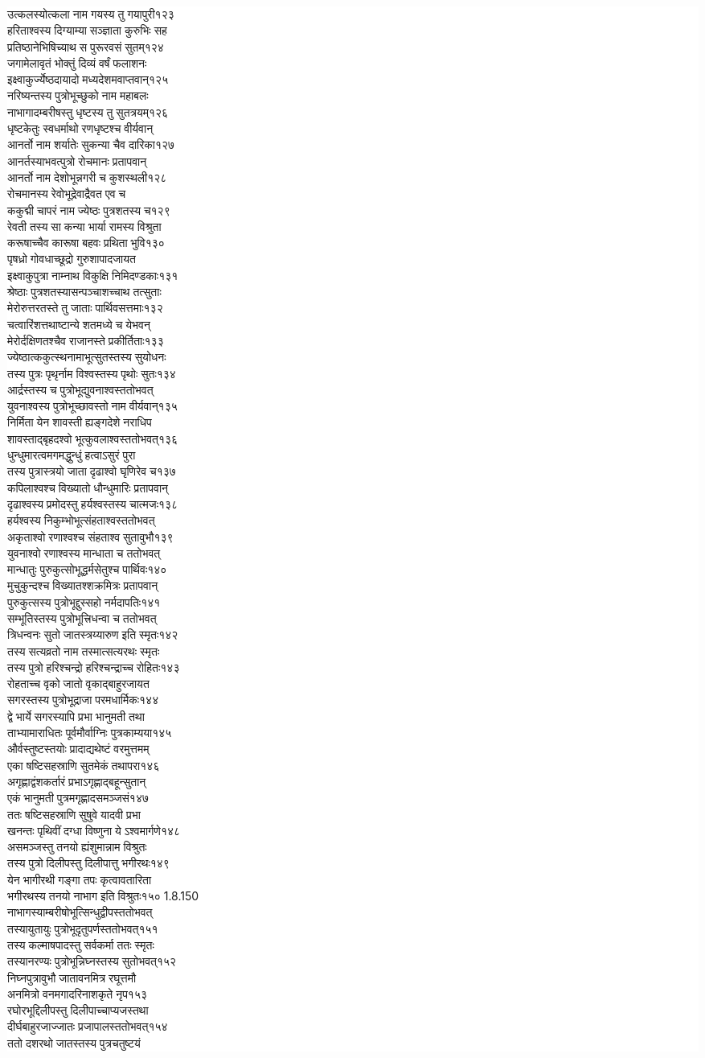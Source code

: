 उत्कलस्योत्कला नाम गयस्य तु गयापुरी१२३  
हरिताश्वस्य दिग्याम्या सञ्ज्ञाता कुरुभिः सह  
प्रतिष्ठानेभिषिच्याथ स पुरूरवसं सुतम्१२४  
जगामेलावृतं भोक्तुं दिव्यं वर्षं फलाशनः  
इक्ष्वाकुर्ज्येष्ठदायादो मध्यदेशमवाप्तवान्१२५  
नरिष्यन्तस्य पुत्रोभूच्छुको नाम महाबलः  
नाभागादम्बरीषस्तु धृष्टस्य तु सुतत्रयम्१२६  
धृष्टकेतुः स्वधर्माथो रणधृष्टश्च वीर्यवान्  
आनर्तो नाम शर्यातेः सुकन्या चैव दारिका१२७  
आनर्तस्याभवत्पुत्रो रोचमानः प्रतापवान्  
आनर्तो नाम देशोभून्नगरी च कुशस्थली१२८  
रोचमानस्य रेवोभूद्रेवाद्रैवत एव च  
ककुद्मी चापरं नाम ज्येष्ठः पुत्रशतस्य च१२९  
रेवती तस्य सा कन्या भार्या रामस्य विश्रुता  
करूषाच्चैव कारूषा बहवः प्रथिता भुवि१३०  
पृषध्रो गोवधाच्छूद्रो गुरुशापादजायत  
इक्ष्वाकुपुत्रा नाम्नाथ विकुक्षि निमिदण्डकाः१३१  
श्रेष्ठाः पुत्रशतस्यासन्पञ्चाशच्चाथ तत्सुताः  
मेरोरुत्तरतस्ते तु जाताः पार्थिवसत्तमाः१३२  
चत्वारिंशत्तथाष्टान्ये शतमध्ये च येभवन्  
मेरोर्दक्षिणतश्चैव राजानस्ते प्रकीर्तिताः१३३  
ज्येष्ठात्ककुत्स्थनामाभूत्सुतस्तस्य सुयोधनः  
तस्य पुत्रः पृथृर्नाम विश्वस्तस्य पृथोः सुतः१३४  
आर्द्रस्तस्य च पुत्रोभूद्युवनाश्वस्ततोभवत्  
युवनाश्वस्य पुत्रोभूच्छावस्तो नाम वीर्यवान्१३५  
निर्मिता येन शावस्ती ह्यङ्गदेशे नराधिप  
शावस्ताद्बृहदश्वो भूत्कुवलाश्वस्ततोभवत्१३६  
धुन्धुमारत्वमगमद्धुन्धुं हत्वाऽसुरं पुरा  
तस्य पुत्रास्त्रयो जाता दृढाश्वो घृणिरेव च१३७  
कपिलाश्वश्च विख्यातो धौन्धुमारिः प्रतापवान्  
दृढाश्वस्य प्रमोदस्तु हर्यश्वस्तस्य चात्मजः१३८  
हर्यश्वस्य निकुम्भोभूत्संहताश्वस्ततोभवत्  
अकृताश्वो रणाश्वश्च संहताश्व सुतावुभौ१३९  
युवनाश्वो रणाश्वस्य मान्धाता च ततोभवत्  
मान्धातुः पुरुकुत्सोभूद्धर्मसेतुश्च पार्थिवः१४०  
मुचुकुन्दश्च विख्यातश्शक्रमित्रः प्रतापवान्  
पुरुकुत्सस्य पुत्रोभूद्दुस्सहो नर्मदापतिः१४१  
सम्भूतिस्तस्य पुत्रोभूत्त्रिधन्वा च ततोभवत्  
त्रिधन्वनः सुतो जातस्त्रय्यारुण इति स्मृतः१४२  
तस्य सत्यव्रतो नाम तस्मात्सत्यरथः स्मृतः  
तस्य पुत्रो हरिश्चन्द्रो हरिश्चन्द्राच्च रोहितः१४३  
रोहताच्च वृको जातो वृकाद्बाहुरजायत  
सगरस्तस्य पुत्रोभूद्राजा परमधार्मिकः१४४  
द्वे भार्ये सगरस्यापि प्रभा भानुमती तथा  
ताभ्यामाराधितः पूर्वमौर्वाग्निः पुत्रकाम्यया१४५  
और्वस्तुष्टस्तयोः प्रादाद्यथेष्टं वरमुत्तमम्  
एका षष्टिसहस्राणि सुतमेकं तथापरा१४६  
अगृह्णाद्वंशकर्तारं प्रभाऽगृह्णाद्बहून्सुतान्  
एकं भानुमती पुत्रमगृह्णादसमञ्जसं१४७  
ततः षष्टिसहस्राणि सुषुवे यादवी प्रभा  
खनन्तः पृथिवीं दग्धा विष्णुना ये ऽश्वमार्गणे१४८  
असमञ्जस्तु तनयो ह्यंशुमान्नाम विश्रुतः  
तस्य पुत्रो दिलीपस्तु दिलीपात्तु भगीरथः१४९  
येन भागीरथी गङ्गा तपः कृत्वावतारिता  
भगीरथस्य तनयो नाभाग इति विश्रुतः१५० 1.8.150  
नाभागस्याम्बरीषोभूत्सिन्धुद्वीपस्ततोभवत्  
तस्यायुतायुः पुत्रोभूदृतुपर्णस्ततोभवत्१५१  
तस्य कल्माषपादस्तु सर्वकर्मा ततः स्मृतः  
तस्यानरण्यः पुत्रोभून्निघ्नस्तस्य सुतोभवत्१५२  
निघ्नपुत्रावुभौ जातावनमित्र रघूत्तमौ  
अनमित्रो वनमगादरिनाशकृते नृप१५३  
रघोरभूद्दिलीपस्तु दिलीपाच्चाप्यजस्तथा  
दीर्घबाहुरजाज्जातः प्रजापालस्ततोभवत्१५४  
ततो दशरथो जातस्तस्य पुत्रचतुष्टयं  